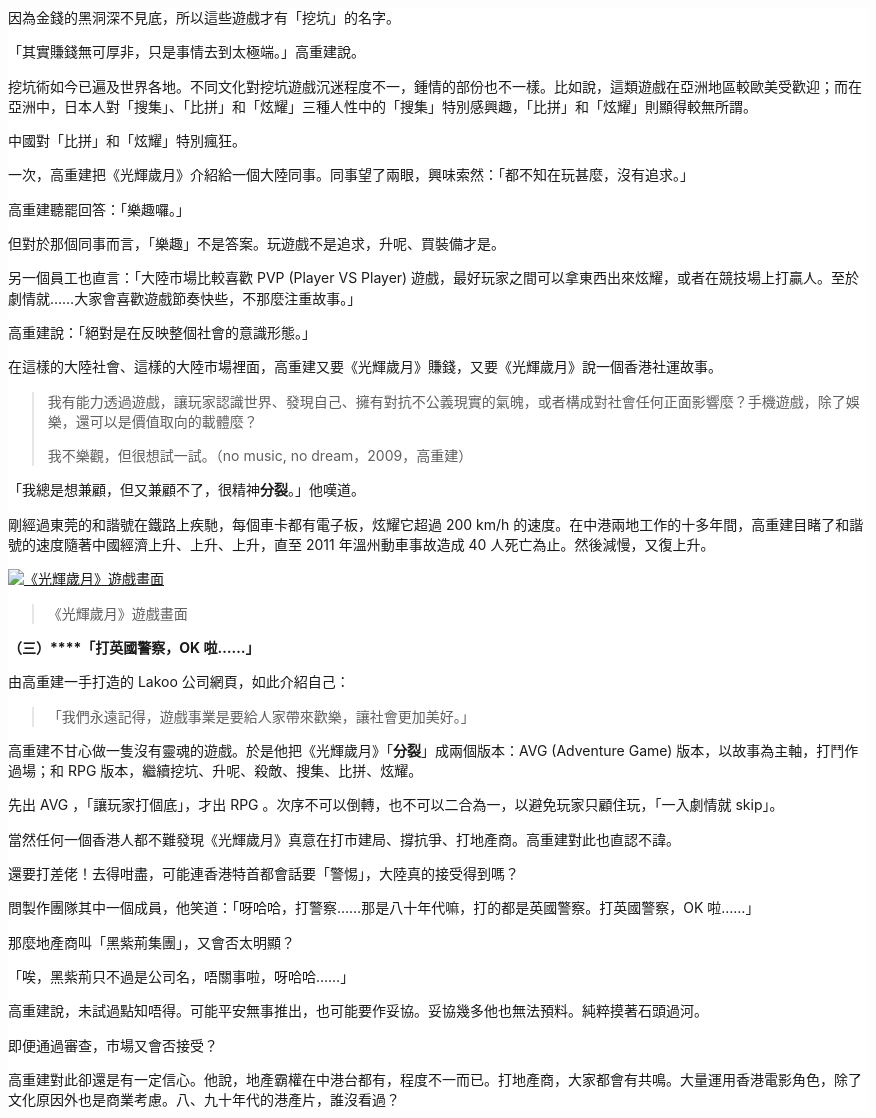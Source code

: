 因為金錢的黑洞深不見底，所以這些遊戲才有「挖坑」的名字。

「其實賺錢無可厚非，只是事情去到太極端。」高重建說。

挖坑術如今已遍及世界各地。不同文化對挖坑遊戲沉迷程度不一，鍾情的部份也不一樣。比如說，這類遊戲在亞洲地區較歐美受歡迎；而在亞洲中，日本人對「搜集」、「比拼」和「炫耀」三種人性中的「搜集」特別感興趣，「比拼」和「炫耀」則顯得較無所謂。

中國對「比拼」和「炫耀」特別瘋狂。

一次，高重建把《光輝歲月》介紹給一個大陸同事。同事望了兩眼，興味索然：「都不知在玩甚麼，沒有追求。」

高重建聽罷回答：「樂趣囉。」

但對於那個同事而言，「樂趣」不是答案。玩遊戲不是追求，升呢、買裝備才是。

另一個員工也直言：「大陸市場比較喜歡 PVP (Player VS Player) 遊戲，最好玩家之間可以拿東西出來炫耀，或者在競技場上打贏人。至於劇情就……大家會喜歡遊戲節奏快些，不那麼注重故事。」

高重建說：「絕對是在反映整個社會的意識形態。」

在這樣的大陸社會、這樣的大陸市場裡面，高重建又要《光輝歲月》賺錢，又要《光輝歲月》說一個香港社運故事。

> 我有能力透過遊戲，讓玩家認識世界、發現自己、擁有對抗不公義現實的氣魄，或者構成對社會任何正面影響麼？手機遊戲，除了娛樂，還可以是價值取向的載體麼？
> 
> 我不樂觀，但很想試一試。（no music, no dream，2009，高重建）

「我總是想兼顧，但又兼顧不了，很精神**分裂**。」他嘆道。

剛經過東莞的和諧號在鐵路上疾馳，每個車卡都有電子板，炫耀它超過 200 km/h 的速度。在中港兩地工作的十多年間，高重建目睹了和諧號的速度隨著中國經濟上升、上升、上升，直至 2011 年溫州動車事故造成 40 人死亡為止。然後減慢，又復上升。

[![《光輝歲月》遊戲畫面](http://web.archive.org/web/2020im_/https://cdn.thestandnews.com/media/photos/cache/new-town-plaza_wezso_1200x0.jpg)](http://web.archive.org/web/20210628175722/https://cdn.thestandnews.com/media/photos/cache/new-town-plaza_wezso_1200x0.jpg)

> 《光輝歲月》遊戲畫面

**（三）****「打英國警察，OK 啦……」**

由高重建一手打造的 Lakoo 公司網頁，如此介紹自己：

> 「我們永遠記得，遊戲事業是要給人家帶來歡樂，讓社會更加美好。」

高重建不甘心做一隻沒有靈魂的遊戲。於是他把《光輝歲月》「**分裂**」成兩個版本：AVG (Adventure Game) 版本，以故事為主軸，打鬥作過場；和 RPG 版本，繼續挖坑、升呢、殺敵、搜集、比拼、炫耀。

先出 AVG ，「讓玩家打個底」，才出 RPG 。次序不可以倒轉，也不可以二合為一，以避免玩家只顧住玩，「一入劇情就 skip」。

當然任何一個香港人都不難發現《光輝歲月》真意在打市建局、撐抗爭、打地產商。高重建對此也直認不諱。

還要打差佬！去得咁盡，可能連香港特首都會話要「警惕」，大陸真的接受得到嗎？

問製作團隊其中一個成員，他笑道：「呀哈哈，打警察……那是八十年代嘛，打的都是英國警察。打英國警察，OK 啦……」

那麼地產商叫「黑紫荊集團」，又會否太明顯？

「唉，黑紫荊只不過是公司名，唔關事啦，呀哈哈……」

高重建說，未試過點知唔得。可能平安無事推出，也可能要作妥協。妥協幾多他也無法預料。純粹摸著石頭過河。

即便通過審查，市場又會否接受？

高重建對此卻還是有一定信心。他說，地產霸權在中港台都有，程度不一而已。打地產商，大家都會有共鳴。大量運用香港電影角色，除了文化原因外也是商業考慮。八、九十年代的港產片，誰沒看過？
